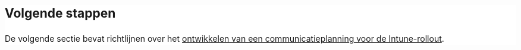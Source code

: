## <a name="next-steps"></a>Volgende stappen

De volgende sectie bevat richtlijnen over het [ontwikkelen van een communicatieplanning voor de Intune-rollout](../planning-guide-communication-plan.md).
